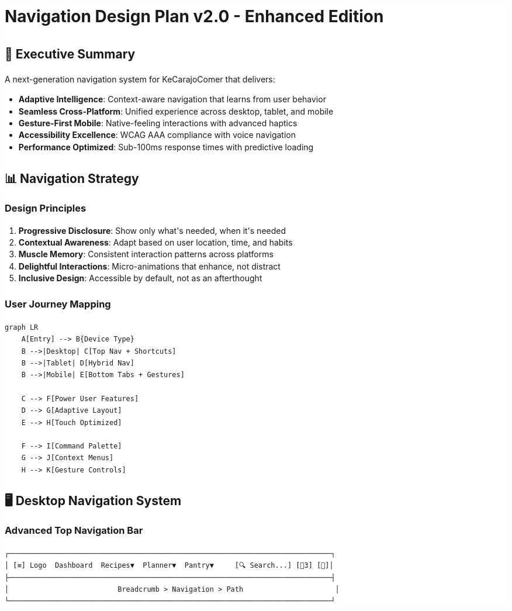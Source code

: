 # Navigation Design Plan v2.0 - Enhanced Edition

## 🎯 Executive Summary

A next-generation navigation system for KeCarajoComer that delivers:
- **Adaptive Intelligence**: Context-aware navigation that learns from user behavior
- **Seamless Cross-Platform**: Unified experience across desktop, tablet, and mobile
- **Gesture-First Mobile**: Native-feeling interactions with advanced haptics
- **Accessibility Excellence**: WCAG AAA compliance with voice navigation
- **Performance Optimized**: Sub-100ms response times with predictive loading

## 📊 Navigation Strategy

### Design Principles
1. **Progressive Disclosure**: Show only what's needed, when it's needed
2. **Contextual Awareness**: Adapt based on user location, time, and habits
3. **Muscle Memory**: Consistent interaction patterns across platforms
4. **Delightful Interactions**: Micro-animations that enhance, not distract
5. **Inclusive Design**: Accessible by default, not as an afterthought

### User Journey Mapping

```mermaid
graph LR
    A[Entry] --> B{Device Type}
    B -->|Desktop| C[Top Nav + Shortcuts]
    B -->|Tablet| D[Hybrid Nav]
    B -->|Mobile| E[Bottom Tabs + Gestures]
    
    C --> F[Power User Features]
    D --> G[Adaptive Layout]
    E --> H[Touch Optimized]
    
    F --> I[Command Palette]
    G --> J[Context Menus]
    H --> K[Gesture Controls]
```

## 🖥️ Desktop Navigation System

### Advanced Top Navigation Bar

```
┌─────────────────────────────────────────────────────────────────────────────┐
│ [≡] Logo  Dashboard  Recipes▼  Planner▼  Pantry▼     [🔍 Search...] [🔔3] [👤]│
├─────────────────────────────────────────────────────────────────────────────┤
│                          Breadcrumb > Navigation > Path                      │
└─────────────────────────────────────────────────────────────────────────────┘
```

